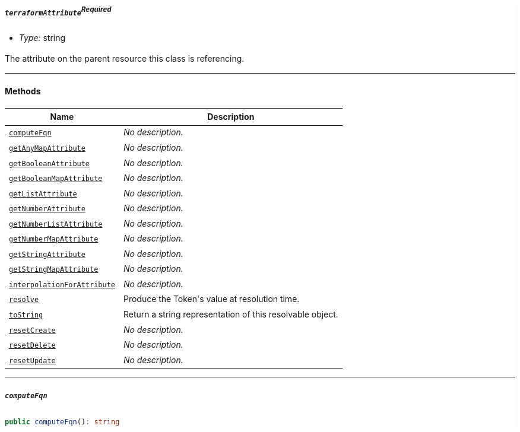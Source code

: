 
##### `terraformAttribute`<sup>Required</sup> <a name="terraformAttribute" id="rhizo-co-terraform-provider-oci.aiAnomalyDetectionAiPrivateEndpoint.AiAnomalyDetectionAiPrivateEndpointTimeoutsOutputReference.Initializer.parameter.terraformAttribute"></a>

- *Type:* string

The attribute on the parent resource this class is referencing.

---

#### Methods <a name="Methods" id="Methods"></a>

| **Name** | **Description** |
| --- | --- |
| <code><a href="#rhizo-co-terraform-provider-oci.aiAnomalyDetectionAiPrivateEndpoint.AiAnomalyDetectionAiPrivateEndpointTimeoutsOutputReference.computeFqn">computeFqn</a></code> | *No description.* |
| <code><a href="#rhizo-co-terraform-provider-oci.aiAnomalyDetectionAiPrivateEndpoint.AiAnomalyDetectionAiPrivateEndpointTimeoutsOutputReference.getAnyMapAttribute">getAnyMapAttribute</a></code> | *No description.* |
| <code><a href="#rhizo-co-terraform-provider-oci.aiAnomalyDetectionAiPrivateEndpoint.AiAnomalyDetectionAiPrivateEndpointTimeoutsOutputReference.getBooleanAttribute">getBooleanAttribute</a></code> | *No description.* |
| <code><a href="#rhizo-co-terraform-provider-oci.aiAnomalyDetectionAiPrivateEndpoint.AiAnomalyDetectionAiPrivateEndpointTimeoutsOutputReference.getBooleanMapAttribute">getBooleanMapAttribute</a></code> | *No description.* |
| <code><a href="#rhizo-co-terraform-provider-oci.aiAnomalyDetectionAiPrivateEndpoint.AiAnomalyDetectionAiPrivateEndpointTimeoutsOutputReference.getListAttribute">getListAttribute</a></code> | *No description.* |
| <code><a href="#rhizo-co-terraform-provider-oci.aiAnomalyDetectionAiPrivateEndpoint.AiAnomalyDetectionAiPrivateEndpointTimeoutsOutputReference.getNumberAttribute">getNumberAttribute</a></code> | *No description.* |
| <code><a href="#rhizo-co-terraform-provider-oci.aiAnomalyDetectionAiPrivateEndpoint.AiAnomalyDetectionAiPrivateEndpointTimeoutsOutputReference.getNumberListAttribute">getNumberListAttribute</a></code> | *No description.* |
| <code><a href="#rhizo-co-terraform-provider-oci.aiAnomalyDetectionAiPrivateEndpoint.AiAnomalyDetectionAiPrivateEndpointTimeoutsOutputReference.getNumberMapAttribute">getNumberMapAttribute</a></code> | *No description.* |
| <code><a href="#rhizo-co-terraform-provider-oci.aiAnomalyDetectionAiPrivateEndpoint.AiAnomalyDetectionAiPrivateEndpointTimeoutsOutputReference.getStringAttribute">getStringAttribute</a></code> | *No description.* |
| <code><a href="#rhizo-co-terraform-provider-oci.aiAnomalyDetectionAiPrivateEndpoint.AiAnomalyDetectionAiPrivateEndpointTimeoutsOutputReference.getStringMapAttribute">getStringMapAttribute</a></code> | *No description.* |
| <code><a href="#rhizo-co-terraform-provider-oci.aiAnomalyDetectionAiPrivateEndpoint.AiAnomalyDetectionAiPrivateEndpointTimeoutsOutputReference.interpolationForAttribute">interpolationForAttribute</a></code> | *No description.* |
| <code><a href="#rhizo-co-terraform-provider-oci.aiAnomalyDetectionAiPrivateEndpoint.AiAnomalyDetectionAiPrivateEndpointTimeoutsOutputReference.resolve">resolve</a></code> | Produce the Token's value at resolution time. |
| <code><a href="#rhizo-co-terraform-provider-oci.aiAnomalyDetectionAiPrivateEndpoint.AiAnomalyDetectionAiPrivateEndpointTimeoutsOutputReference.toString">toString</a></code> | Return a string representation of this resolvable object. |
| <code><a href="#rhizo-co-terraform-provider-oci.aiAnomalyDetectionAiPrivateEndpoint.AiAnomalyDetectionAiPrivateEndpointTimeoutsOutputReference.resetCreate">resetCreate</a></code> | *No description.* |
| <code><a href="#rhizo-co-terraform-provider-oci.aiAnomalyDetectionAiPrivateEndpoint.AiAnomalyDetectionAiPrivateEndpointTimeoutsOutputReference.resetDelete">resetDelete</a></code> | *No description.* |
| <code><a href="#rhizo-co-terraform-provider-oci.aiAnomalyDetectionAiPrivateEndpoint.AiAnomalyDetectionAiPrivateEndpointTimeoutsOutputReference.resetUpdate">resetUpdate</a></code> | *No description.* |

---

##### `computeFqn` <a name="computeFqn" id="rhizo-co-terraform-provider-oci.aiAnomalyDetectionAiPrivateEndpoint.AiAnomalyDetectionAiPrivateEndpointTimeoutsOutputReference.computeFqn"></a>

```typescript
public computeFqn(): string
```
